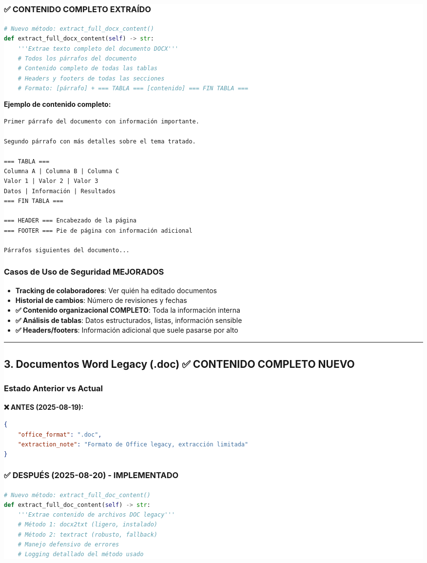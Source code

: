 ### ✅ **CONTENIDO COMPLETO EXTRAÍDO**
```python
# Nuevo método: extract_full_docx_content()
def extract_full_docx_content(self) -> str:
    '''Extrae texto completo del documento DOCX'''
    # Todos los párrafos del documento
    # Contenido completo de todas las tablas
    # Headers y footers de todas las secciones
    # Formato: [párrafo] + === TABLA === [contenido] === FIN TABLA ===
```

**Ejemplo de contenido completo:**
```
Primer párrafo del documento con información importante.

Segundo párrafo con más detalles sobre el tema tratado.

=== TABLA ===
Columna A | Columna B | Columna C
Valor 1 | Valor 2 | Valor 3
Datos | Información | Resultados
=== FIN TABLA ===

=== HEADER === Encabezado de la página
=== FOOTER === Pie de página con información adicional

Párrafos siguientes del documento...
```

### Casos de Uso de Seguridad MEJORADOS
- **Tracking de colaboradores**: Ver quién ha editado documentos
- **Historial de cambios**: Número de revisiones y fechas
- **✅ Contenido organizacional COMPLETO**: Toda la información interna
- **✅ Análisis de tablas**: Datos estructurados, listas, información sensible
- **✅ Headers/footers**: Información adicional que suele pasarse por alto

---

## 3. Documentos Word Legacy (.doc) ✅ **CONTENIDO COMPLETO NUEVO**

### Estado Anterior vs Actual
**❌ ANTES (2025-08-19):**
```json
{
    "office_format": ".doc",
    "extraction_note": "Formato de Office legacy, extracción limitada"
}
```

### ✅ **DESPUÉS (2025-08-20) - IMPLEMENTADO**
```python
# Nuevo método: extract_full_doc_content()
def extract_full_doc_content(self) -> str:
    '''Extrae contenido de archivos DOC legacy'''
    # Método 1: docx2txt (ligero, instalado)
    # Método 2: textract (robusto, fallback)
    # Manejo defensivo de errores
    # Logging detallado del método usado
```
